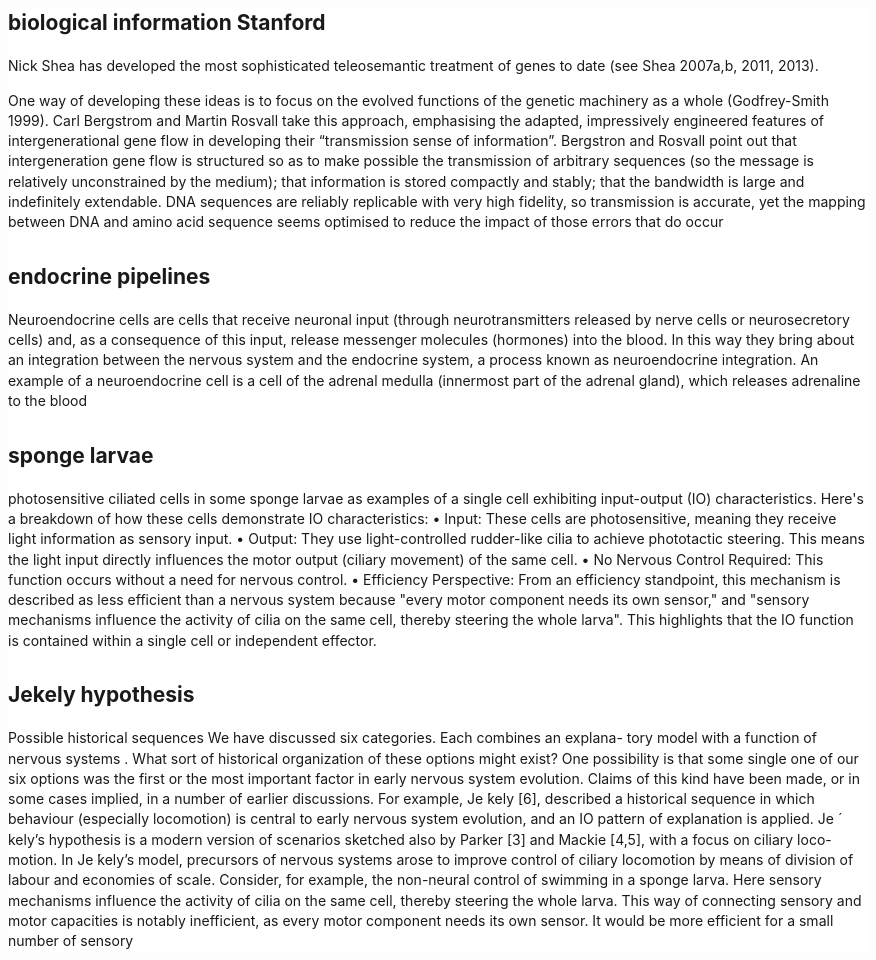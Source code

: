 ## biological information Stanford


Nick Shea has developed the most sophisticated teleosemantic treatment of genes to date (see Shea 2007a,b, 2011, 2013).

One way of developing these ideas is to focus on the evolved functions of the genetic machinery as a whole (Godfrey-Smith 1999). Carl Bergstrom and Martin Rosvall take this approach, emphasising the adapted, impressively engineered features of intergenerational gene flow in developing their “transmission sense of information”. Bergstron and Rosvall point out that intergeneration gene flow is structured so as to make possible the transmission of arbitrary sequences (so the message is relatively unconstrained by the medium); that information is stored compactly and stably; that the bandwidth is large and indefinitely extendable. DNA sequences are reliably replicable with very high fidelity, so transmission is accurate, yet the mapping between DNA and amino acid sequence seems optimised to reduce the impact of those errors that do occur


## endocrine pipelines
Neuroendocrine cells are cells that receive neuronal input (through neurotransmitters released by nerve cells or neurosecretory cells) and, as a consequence of this input, release messenger molecules (hormones) into the blood. In this way they bring about an integration between the nervous system and the endocrine system, a process known as neuroendocrine integration. An example of a neuroendocrine cell is a cell of the adrenal medulla (innermost part of the adrenal gland), which releases adrenaline to the blood



## sponge larvae
photosensitive ciliated cells in some sponge larvae as examples of a single cell exhibiting input-output (IO) characteristics.
Here's a breakdown of how these cells demonstrate IO characteristics:
• Input: These cells are photosensitive, meaning they receive light information as sensory input.
• Output: They use light-controlled rudder-like cilia to achieve phototactic steering. This means the light input directly influences the motor output (ciliary movement) of the same cell.
• No Nervous Control Required: This function occurs without a need for nervous control.
• Efficiency Perspective: From an efficiency standpoint, this mechanism is described as less efficient than a nervous system because "every motor component needs its own sensor," and "sensory mechanisms influence the activity of cilia on the same cell, thereby steering the whole larva". This highlights that the IO function is contained within a single cell or independent effector.


## Jekely hypothesis
Possible historical sequences 
We have discussed six categories. Each combines an  explana-
tory model   with a   function of nervous systems . What sort of 
historical   organization of   these   options   might   exist?  One 
possibility is that some single one of our six options was the 
first or the most important factor in early nervous system 
evolution. Claims of this kind have been made, or in some 
cases implied, in a number of earlier discussions. For example, 
Je  ́kely [6], described a historical sequence in which behaviour 
(especially locomotion) is central to early nervous system 
evolution, and an IO pattern of explanation is applied. Je  ́ kely’s 
hypothesis is a modern version of scenarios sketched also by 
Parker [3] and Mackie [4,5], with a focus on ciliary loco-
motion. In Je  ́kely’s model, precursors of nervous systems 
arose to improve control of ciliary locomotion by means of 
division of labour and economies of scale.  Consider, for 
example, the non-neural control of swimming in a sponge 
larva. Here sensory mechanisms influence the activity of 
cilia on the same cell, thereby steering the whole larva. This 
way of connecting sensory and motor capacities is notably 
inefficient, as every motor component needs its own sensor. 
It would be more efficient for a small number of sensory 